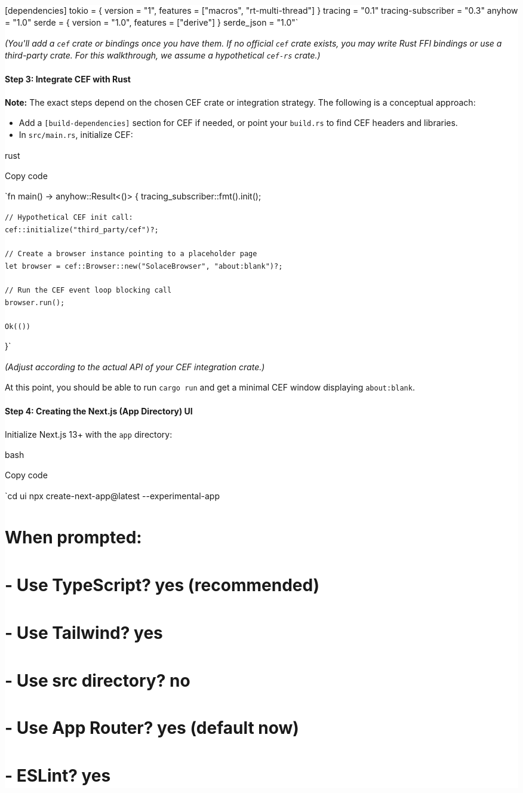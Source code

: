 [dependencies]
tokio = { version = "1", features = ["macros", "rt-multi-thread"] }
tracing = "0.1"
tracing-subscriber = "0.3"
anyhow = "1.0"
serde = { version = "1.0", features = ["derive"] }
serde_json = "1.0"`

*(You'll add a `cef` crate or bindings once you have them. If no official `cef` crate exists, you may write Rust FFI bindings or use a third-party crate. For this walkthrough, we assume a hypothetical `cef-rs` crate.)*

#### Step 3: Integrate CEF with Rust

**Note:** The exact steps depend on the chosen CEF crate or integration strategy. The following is a conceptual approach:

-   Add a `[build-dependencies]` section for CEF if needed, or point your `build.rs` to find CEF headers and libraries.
-   In `src/main.rs`, initialize CEF:

rust

Copy code

`fn main() -> anyhow::Result<()> {
    tracing_subscriber::fmt().init();

    // Hypothetical CEF init call:
    cef::initialize("third_party/cef")?;

    // Create a browser instance pointing to a placeholder page
    let browser = cef::Browser::new("SolaceBrowser", "about:blank")?;

    // Run the CEF event loop blocking call
    browser.run();

    Ok(())
}`

*(Adjust according to the actual API of your CEF integration crate.)*

At this point, you should be able to run `cargo run` and get a minimal CEF window displaying `about:blank`.

#### Step 4: Creating the Next.js (App Directory) UI

Initialize Next.js 13+ with the `app` directory:

bash

Copy code

`cd ui
npx create-next-app@latest --experimental-app
# When prompted:
# - Use TypeScript? yes (recommended)
# - Use Tailwind? yes
# - Use src directory? no
# - Use App Router? yes (default now)
# - ESLint? yes